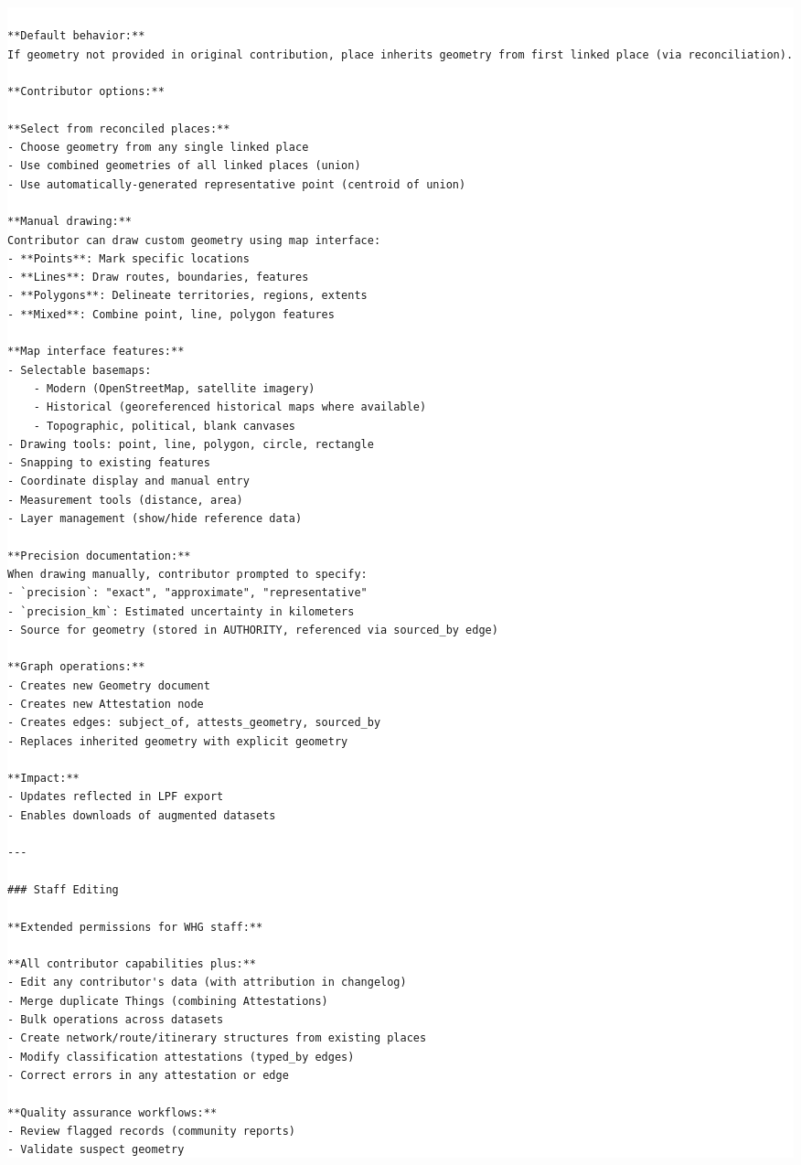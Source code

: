```

**Default behavior:**
If geometry not provided in original contribution, place inherits geometry from first linked place (via reconciliation).

**Contributor options:**

**Select from reconciled places:**
- Choose geometry from any single linked place
- Use combined geometries of all linked places (union)
- Use automatically-generated representative point (centroid of union)

**Manual drawing:**
Contributor can draw custom geometry using map interface:
- **Points**: Mark specific locations
- **Lines**: Draw routes, boundaries, features
- **Polygons**: Delineate territories, regions, extents
- **Mixed**: Combine point, line, polygon features

**Map interface features:**
- Selectable basemaps:
    - Modern (OpenStreetMap, satellite imagery)
    - Historical (georeferenced historical maps where available)
    - Topographic, political, blank canvases
- Drawing tools: point, line, polygon, circle, rectangle
- Snapping to existing features
- Coordinate display and manual entry
- Measurement tools (distance, area)
- Layer management (show/hide reference data)

**Precision documentation:**
When drawing manually, contributor prompted to specify:
- `precision`: "exact", "approximate", "representative"
- `precision_km`: Estimated uncertainty in kilometers
- Source for geometry (stored in AUTHORITY, referenced via sourced_by edge)

**Graph operations:**
- Creates new Geometry document
- Creates new Attestation node
- Creates edges: subject_of, attests_geometry, sourced_by
- Replaces inherited geometry with explicit geometry

**Impact:**
- Updates reflected in LPF export
- Enables downloads of augmented datasets

---

### Staff Editing

**Extended permissions for WHG staff:**

**All contributor capabilities plus:**
- Edit any contributor's data (with attribution in changelog)
- Merge duplicate Things (combining Attestations)
- Bulk operations across datasets
- Create network/route/itinerary structures from existing places
- Modify classification attestations (typed_by edges)
- Correct errors in any attestation or edge

**Quality assurance workflows:**
- Review flagged records (community reports)
- Validate suspect geometry
```